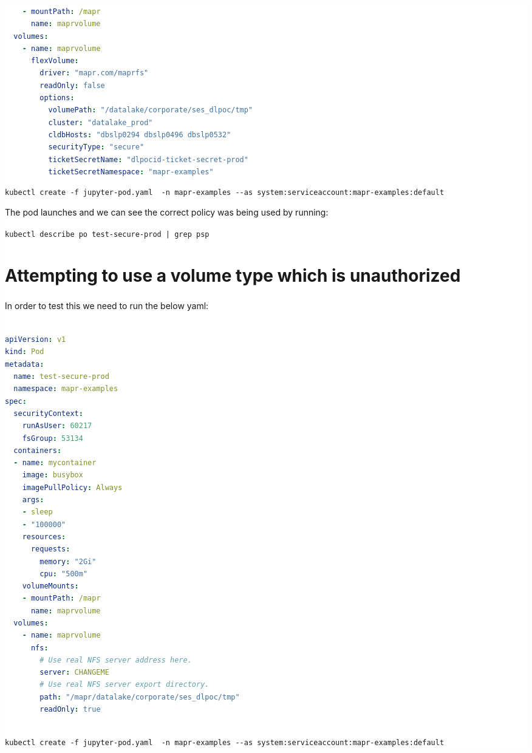 ```yaml
    - mountPath: /mapr
      name: maprvolume
  volumes:
    - name: maprvolume
      flexVolume:
        driver: "mapr.com/maprfs"
        readOnly: false 
        options:
          volumePath: "/datalake/corporate/ses_dlpoc/tmp"
          cluster: "datalake_prod"
          cldbHosts: "dbslp0294 dbslp0496 dbslp0532"
          securityType: "secure"
          ticketSecretName: "dlpocid-ticket-secret-prod"
          ticketSecretNamespace: "mapr-examples"
 ```
 `kubectl create -f jupyter-pod.yaml  -n mapr-examples --as system:serviceaccount:mapr-examples:default`

 The pod launches and we can see the correct policy was being used by running:
 
 `kubectl describe po test-secure-prod | grep psp`

# Attempting to use a volume type which is unauthorized

In order to test this we need to run the below yaml:


```yaml

apiVersion: v1
kind: Pod
metadata:
  name: test-secure-prod
  namespace: mapr-examples
spec:
  securityContext:
    runAsUser: 60217
    fsGroup: 53134
  containers:
  - name: mycontainer
    image: busybox 
    imagePullPolicy: Always
    args:
    - sleep
    - "100000"
    resources:
      requests:
        memory: "2Gi"
        cpu: "500m"
    volumeMounts:
    - mountPath: /mapr
      name: maprvolume
  volumes:
    - name: maprvolume 
      nfs:
        # Use real NFS server address here.
        server: CHANGEME
        # Use real NFS server export directory.
        path: "/mapr/datalake/corporate/ses_dlpoc/tmp"
        readOnly: true
        
  ```
   `kubectl create -f jupyter-pod.yaml  -n mapr-examples --as system:serviceaccount:mapr-examples:default`
